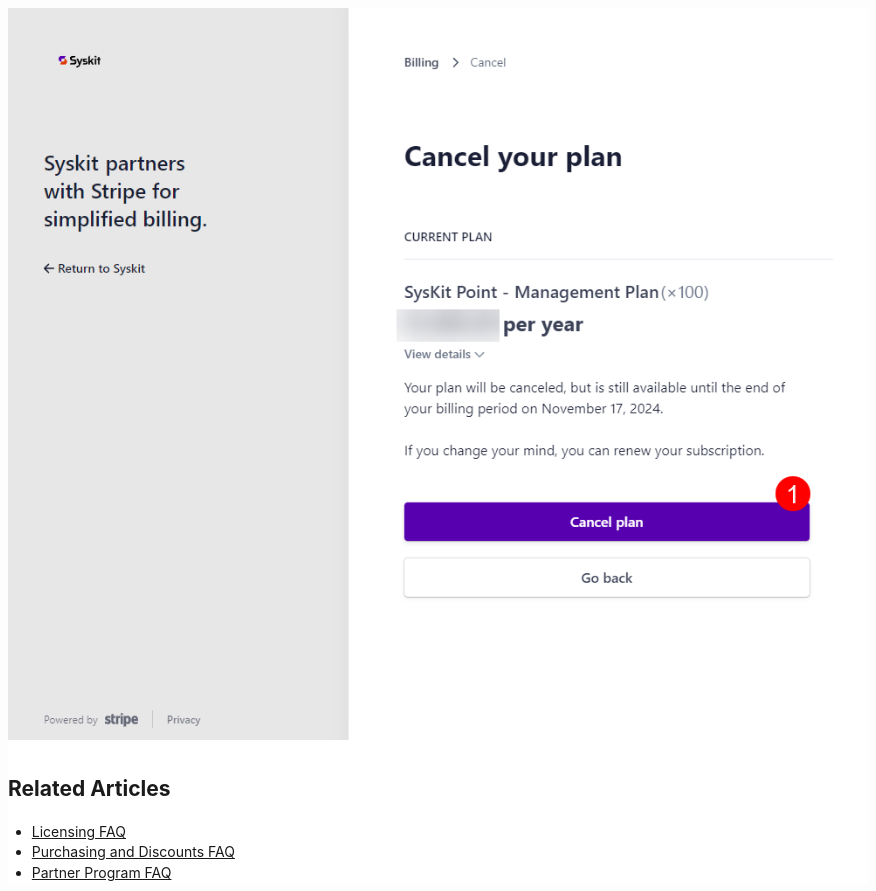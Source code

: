 ![Syskit Point Subscription - Canceled](../../static/img/setup-point-cloud-syskit-point-subscriptions-cancel.png)

## Related Articles

* [Licensing FAQ](../faq/licensing.md)
* [Purchasing and Discounts FAQ](../faq/purchasing-and-discounts.md)
* [Partner Program FAQ](../faq/partner-program.md)
